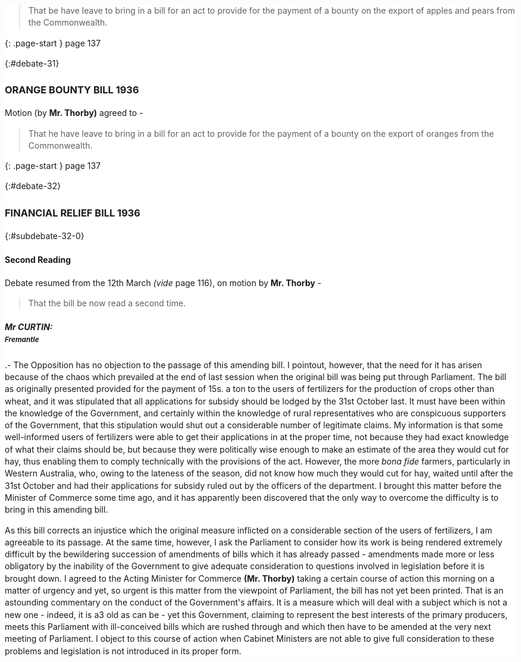   >That be have leave to bring in a bill for an act to provide for the payment of a bounty on the export of apples and pears from the Commonwealth. 

{: .page-start }
page 137

{:#debate-31}
### ORANGE BOUNTY BILL 1936

Motion (by  **Mr. Thorby)**  agreed to - 

  >That he have leave to bring in a bill for an act to provide for the payment of a bounty on the export of oranges from the Commonwealth. 

{: .page-start }
page 137

{:#debate-32}
### FINANCIAL RELIEF BILL 1936

{:#subdebate-32-0}
#### Second Reading

Debate resumed from the 12th March  *(vide*  page 116), on motion by  **Mr. Thorby**  - 

  >That the bill be now read a second time. 

##### Mr CURTIN:<br><small class="text-muted">Fremantle</small>

.- The Opposition has no objection to the passage of this amending bill. I pointout, however, that the need for it has arisen because of the chaos which prevailed at the end of last session when the original bill was being put through Parliament. The bill as originally presented provided for the payment of 15s. a ton to the users of fertilizers for the production of crops other than wheat, and it was stipulated that all applications for subsidy should be lodged by the 31st October last. It must have been within the knowledge of the Government, and certainly within the knowledge of rural representatives who are conspicuous supporters of the Government, that this stipulation would shut out a considerable number of legitimate claims. My information is that some well-informed users of fertilizers were able to get their applications in at the proper time, not because they had exact knowledge of what their claims should be, but because they were politically wise enough to make an estimate of the area they would cut for hay, thus enabling them to comply technically with the provisions of the act. However, the more  *bona fide*  farmers, particularly in Western Australia, who, owing to the lateness of the season, did not know how much they would cut for hay, waited until after the 31st October and had their applications for subsidy ruled out by the officers of the department. I brought this matter before the Minister of Commerce some time ago, and it has apparently been discovered that the only way to overcome the difficulty is to bring in this amending bill. 

As this bill corrects an injustice which the original measure inflicted on a considerable section of the users of fertilizers, I am agreeable to its passage. At the same time, however, I ask the Parliament to consider how its work is being rendered extremely difficult by the bewildering succession of amendments of bills which it has already passed - amendments made more or less obligatory by the inability of the Government to give adequate consideration to questions involved in legislation before it is brought down. I agreed to the Acting Minister for Commerce  **(Mr. Thorby)**  taking a certain course of action this morning on a matter of urgency and yet, so urgent is this matter from the viewpoint of Parliament, the bill has not yet been printed. That is an astounding commentary on the conduct of the Government's affairs. It is a measure which will deal with a subject which is not a new one - indeed, it is  a3  old as can be - yet this Government, claiming to represent the best interests of the primary producers, meets this Parliament with ill-conceived bills which are rushed through and which then have to be  amended at the very next meeting of Parliament. I object to this course of action when Cabinet Ministers are not able to give full consideration to these problems and legislation is not introduced in its proper form. 
